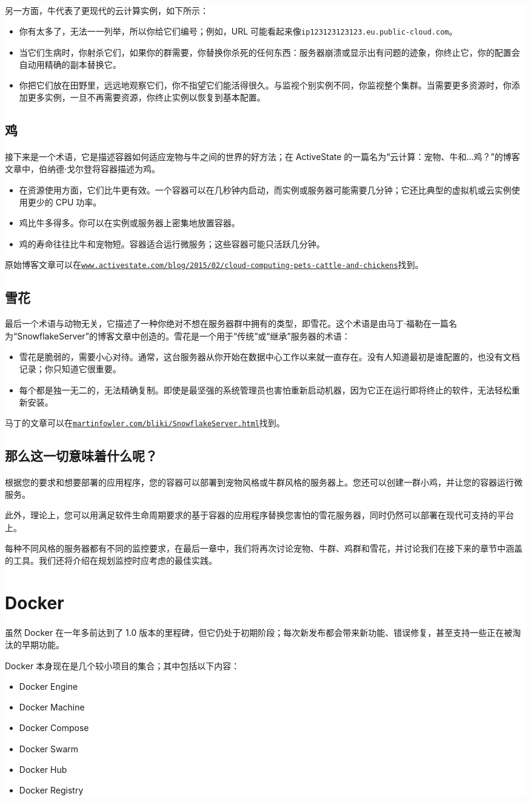 另一方面，牛代表了更现代的云计算实例，如下所示：

+   你有太多了，无法一一列举，所以你给它们编号；例如，URL 可能看起来像`ip123123123123.eu.public-cloud.com`。

+   当它们生病时，你射杀它们，如果你的群需要，你替换你杀死的任何东西：服务器崩溃或显示出有问题的迹象，你终止它，你的配置会自动用精确的副本替换它。

+   你把它们放在田野里，远远地观察它们，你不指望它们能活得很久。与监视个别实例不同，你监视整个集群。当需要更多资源时，你添加更多实例，一旦不再需要资源，你终止实例以恢复到基本配置。

## 鸡

接下来是一个术语，它是描述容器如何适应宠物与牛之间的世界的好方法；在 ActiveState 的一篇名为“云计算：宠物、牛和...鸡？”的博客文章中，伯纳德·戈尔登将容器描述为鸡。

+   在资源使用方面，它们比牛更有效。一个容器可以在几秒钟内启动，而实例或服务器可能需要几分钟；它还比典型的虚拟机或云实例使用更少的 CPU 功率。

+   鸡比牛多得多。你可以在实例或服务器上密集地放置容器。

+   鸡的寿命往往比牛和宠物短。容器适合运行微服务；这些容器可能只活跃几分钟。

原始博客文章可以在[`www.activestate.com/blog/2015/02/cloud-computing-pets-cattle-and-chickens`](http://www.activestate.com/blog/2015/02/cloud-computing-pets-cattle-and-chickens)找到。

## 雪花

最后一个术语与动物无关，它描述了一种你绝对不想在服务器群中拥有的类型，即雪花。这个术语是由马丁·福勒在一篇名为“SnowflakeServer”的博客文章中创造的。雪花是一个用于“传统”或“继承”服务器的术语：

+   雪花是脆弱的，需要小心对待。通常，这台服务器从你开始在数据中心工作以来就一直存在。没有人知道最初是谁配置的，也没有文档记录；你只知道它很重要。

+   每个都是独一无二的，无法精确复制。即使是最坚强的系统管理员也害怕重新启动机器，因为它正在运行即将终止的软件，无法轻松重新安装。

马丁的文章可以在[`martinfowler.com/bliki/SnowflakeServer.html`](http://martinfowler.com/bliki/SnowflakeServer.html)找到。

## 那么这一切意味着什么呢？

根据您的要求和想要部署的应用程序，您的容器可以部署到宠物风格或牛群风格的服务器上。您还可以创建一群小鸡，并让您的容器运行微服务。

此外，理论上，您可以用满足软件生命周期要求的基于容器的应用程序替换您害怕的雪花服务器，同时仍然可以部署在现代可支持的平台上。

每种不同风格的服务器都有不同的监控要求，在最后一章中，我们将再次讨论宠物、牛群、鸡群和雪花，并讨论我们在接下来的章节中涵盖的工具。我们还将介绍在规划监控时应考虑的最佳实践。

# Docker

虽然 Docker 在一年多前达到了 1.0 版本的里程碑，但它仍处于初期阶段；每次新发布都会带来新功能、错误修复，甚至支持一些正在被淘汰的早期功能。

Docker 本身现在是几个较小项目的集合；其中包括以下内容：

+   Docker Engine

+   Docker Machine

+   Docker Compose

+   Docker Swarm

+   Docker Hub

+   Docker Registry

